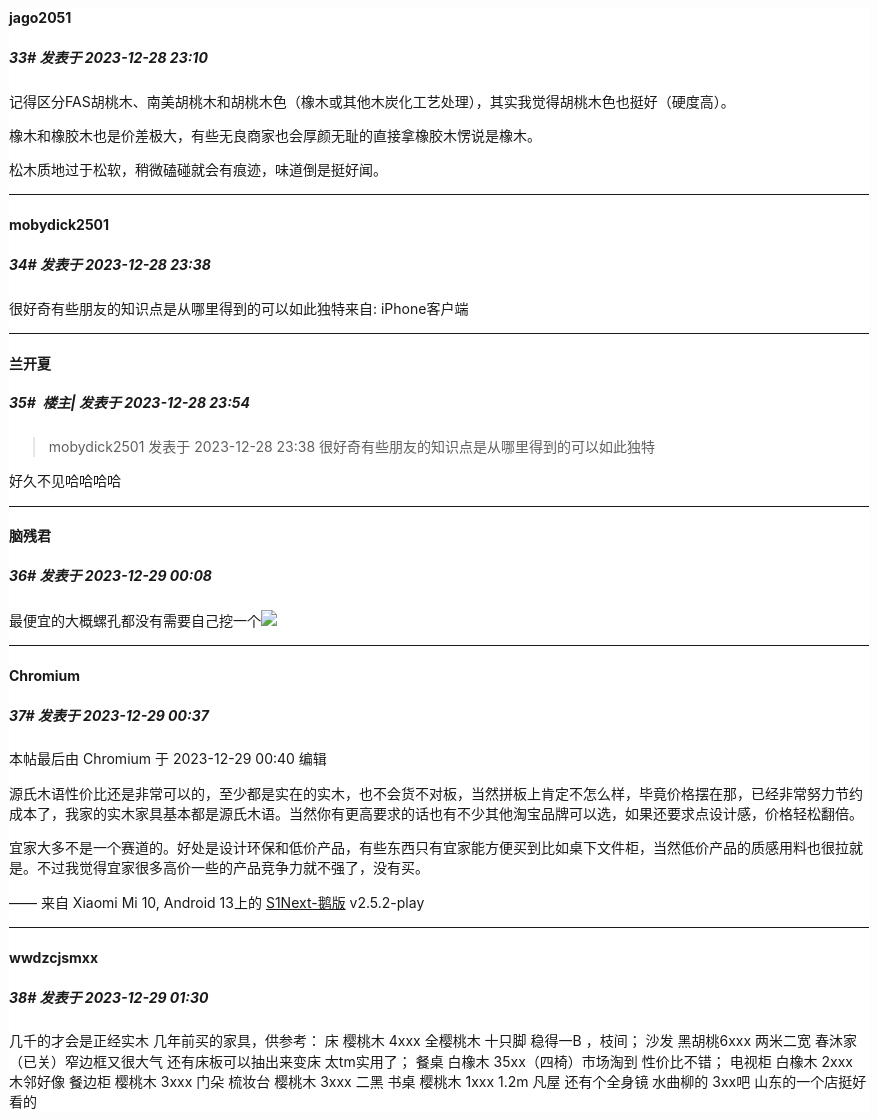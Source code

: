 ####  jago2051  
##### 33#       发表于 2023-12-28 23:10

记得区分FAS胡桃木、南美胡桃木和胡桃木色（橡木或其他木炭化工艺处理），其实我觉得胡桃木色也挺好（硬度高）。

橡木和橡胶木也是价差极大，有些无良商家也会厚颜无耻的直接拿橡胶木愣说是橡木。

松木质地过于松软，稍微磕碰就会有痕迹，味道倒是挺好闻。

*****

####  mobydick2501  
##### 34#       发表于 2023-12-28 23:38

很好奇有些朋友的知识点是从哪里得到的可以如此独特来自: iPhone客户端

*****

####  兰开夏  
##### 35#         楼主| 发表于 2023-12-28 23:54

<blockquote>mobydick2501 发表于 2023-12-28 23:38
很好奇有些朋友的知识点是从哪里得到的可以如此独特</blockquote>
好久不见哈哈哈哈

*****

####  脑残君  
##### 36#       发表于 2023-12-29 00:08

最便宜的大概螺孔都没有需要自己挖一个<img src="https://static.saraba1st.com/image/smiley/face2017/067.png" referrerpolicy="no-referrer">

*****

####  Chromium  
##### 37#       发表于 2023-12-29 00:37

 本帖最后由 Chromium 于 2023-12-29 00:40 编辑 

源氏木语性价比还是非常可以的，至少都是实在的实木，也不会货不对板，当然拼板上肯定不怎么样，毕竟价格摆在那，已经非常努力节约成本了，我家的实木家具基本都是源氏木语。当然你有更高要求的话也有不少其他淘宝品牌可以选，如果还要求点设计感，价格轻松翻倍。

宜家大多不是一个赛道的。好处是设计环保和低价产品，有些东西只有宜家能方便买到比如桌下文件柜，当然低价产品的质感用料也很拉就是。不过我觉得宜家很多高价一些的产品竞争力就不强了，没有买。

—— 来自 Xiaomi Mi 10, Android 13上的 [S1Next-鹅版](https://github.com/ykrank/S1-Next/releases) v2.5.2-play

*****

####  wwdzcjsmxx  
##### 38#       发表于 2023-12-29 01:30

几千的才会是正经实木
几年前买的家具，供参考：
床 樱桃木 4xxx 全樱桃木 十只脚 稳得一B ，枝间；
沙发 黑胡桃6xxx 两米二宽 春沐家（已关）窄边框又很大气 还有床板可以抽出来变床 太tm实用了；
餐桌 白橡木 35xx（四椅）市场淘到 性价比不错；
电视柜 白橡木 2xxx 木邻好像
餐边柜 樱桃木 3xxx 门朵
梳妆台 樱桃木 3xxx 二黑
书桌 樱桃木 1xxx 1.2m 凡屋
还有个全身镜 水曲柳的 3xx吧 山东的一个店挺好看的
